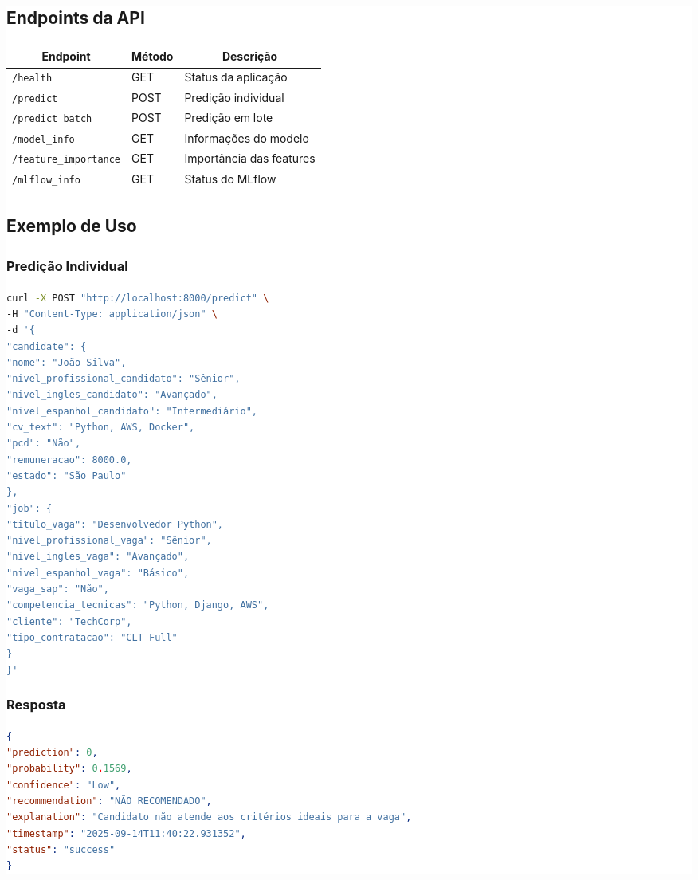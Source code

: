 ## Endpoints da API

| Endpoint | Método | Descrição |
|----------|--------|-----------|
| `/health` | GET | Status da aplicação |
| `/predict` | POST | Predição individual |
| `/predict_batch` | POST | Predição em lote |
| `/model_info` | GET | Informações do modelo |
| `/feature_importance` | GET | Importância das features |
| `/mlflow_info` | GET | Status do MLflow |

## Exemplo de Uso

### Predição Individual
```bash
curl -X POST "http://localhost:8000/predict" \
-H "Content-Type: application/json" \
-d '{
"candidate": {
"nome": "João Silva",
"nivel_profissional_candidato": "Sênior",
"nivel_ingles_candidato": "Avançado",
"nivel_espanhol_candidato": "Intermediário",
"cv_text": "Python, AWS, Docker",
"pcd": "Não",
"remuneracao": 8000.0,
"estado": "São Paulo"
},
"job": {
"titulo_vaga": "Desenvolvedor Python",
"nivel_profissional_vaga": "Sênior",
"nivel_ingles_vaga": "Avançado",
"nivel_espanhol_vaga": "Básico",
"vaga_sap": "Não",
"competencia_tecnicas": "Python, Django, AWS",
"cliente": "TechCorp",
"tipo_contratacao": "CLT Full"
}
}'
```

### Resposta
```json
{
"prediction": 0,
"probability": 0.1569,
"confidence": "Low",
"recommendation": "NÃO RECOMENDADO",
"explanation": "Candidato não atende aos critérios ideais para a vaga",
"timestamp": "2025-09-14T11:40:22.931352",
"status": "success"
}
```
